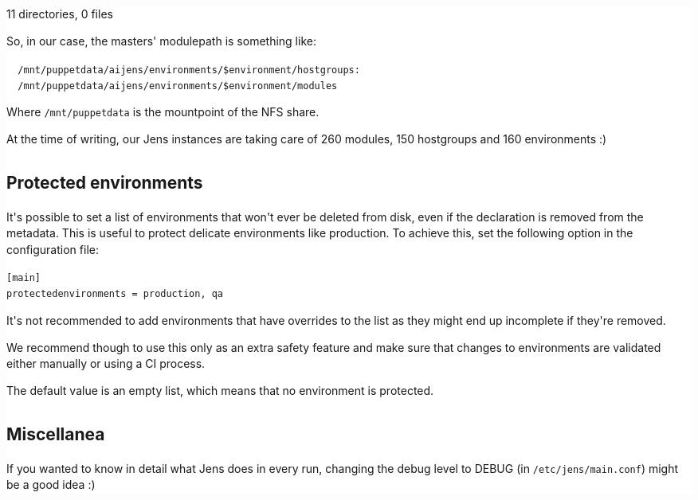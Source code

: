 11 directories, 0 files

So, in our case, the masters' modulepath is something like:

```
  /mnt/puppetdata/aijens/environments/$environment/hostgroups:
  /mnt/puppetdata/aijens/environments/$environment/modules
```

Where `/mnt/puppetdata` is the mountpoint of the NFS share.

At the time of writing, our Jens instances are taking care of
260 modules, 150 hostgroups and 160 environments :)

## Protected environments

It's possible to set a list of environments that won't ever be deleted from
disk, even if the declaration is removed from the metadata. This is useful to
protect delicate environments like production. To achieve this, set the
following option in the configuration file:

```
[main]
protectedenvironments = production, qa
```

It's not recommended to add environments that have overrides to the list as
they might end up incomplete if they're removed.

We recommend though to use this only as an extra safety feature and make sure
that changes to environments are validated either manually or using a CI
process.

The default value is an empty list, which means that no environment is
protected.

## Miscellanea

If you wanted to know in detail what Jens does in every run, changing the debug
level to DEBUG (in `/etc/jens/main.conf`) might be a good idea :)
